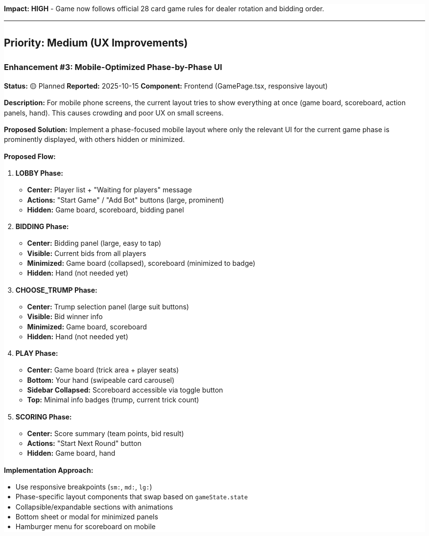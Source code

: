 **Impact:**
**HIGH** - Game now follows official 28 card game rules for dealer rotation and bidding order.

---

## Priority: Medium (UX Improvements)

### Enhancement #3: Mobile-Optimized Phase-by-Phase UI
**Status:** 🟡 Planned
**Reported:** 2025-10-15
**Component:** Frontend (GamePage.tsx, responsive layout)

**Description:**
For mobile phone screens, the current layout tries to show everything at once (game board, scoreboard, action panels, hand). This causes crowding and poor UX on small screens.

**Proposed Solution:**
Implement a phase-focused mobile layout where only the relevant UI for the current game phase is prominently displayed, with others hidden or minimized.

**Proposed Flow:**

1. **LOBBY Phase:**
   - **Center:** Player list + "Waiting for players" message
   - **Actions:** "Start Game" / "Add Bot" buttons (large, prominent)
   - **Hidden:** Game board, scoreboard, bidding panel

2. **BIDDING Phase:**
   - **Center:** Bidding panel (large, easy to tap)
   - **Visible:** Current bids from all players
   - **Minimized:** Game board (collapsed), scoreboard (minimized to badge)
   - **Hidden:** Hand (not needed yet)

3. **CHOOSE_TRUMP Phase:**
   - **Center:** Trump selection panel (large suit buttons)
   - **Visible:** Bid winner info
   - **Minimized:** Game board, scoreboard
   - **Hidden:** Hand (not needed yet)

4. **PLAY Phase:**
   - **Center:** Game board (trick area + player seats)
   - **Bottom:** Your hand (swipeable card carousel)
   - **Sidebar Collapsed:** Scoreboard accessible via toggle button
   - **Top:** Minimal info badges (trump, current trick count)

5. **SCORING Phase:**
   - **Center:** Score summary (team points, bid result)
   - **Actions:** "Start Next Round" button
   - **Hidden:** Game board, hand

**Implementation Approach:**
- Use responsive breakpoints (`sm:`, `md:`, `lg:`)
- Phase-specific layout components that swap based on `gameState.state`
- Collapsible/expandable sections with animations
- Bottom sheet or modal for minimized panels
- Hamburger menu for scoreboard on mobile
